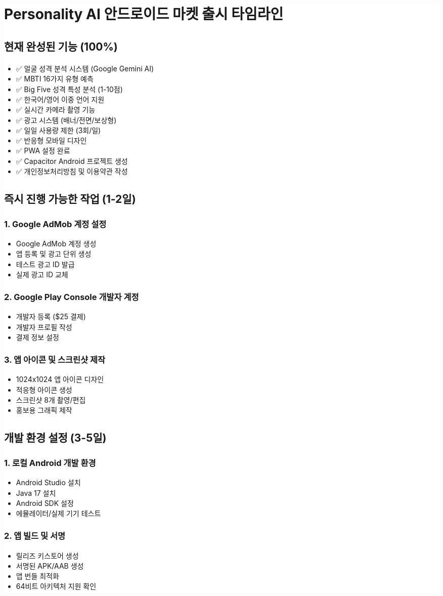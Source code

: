 # Personality AI 안드로이드 마켓 출시 타임라인

## 현재 완성된 기능 (100%)
- ✅ 얼굴 성격 분석 시스템 (Google Gemini AI)
- ✅ MBTI 16가지 유형 예측
- ✅ Big Five 성격 특성 분석 (1-10점)
- ✅ 한국어/영어 이중 언어 지원
- ✅ 실시간 카메라 촬영 기능
- ✅ 광고 시스템 (배너/전면/보상형)
- ✅ 일일 사용량 제한 (3회/일)
- ✅ 반응형 모바일 디자인
- ✅ PWA 설정 완료
- ✅ Capacitor Android 프로젝트 생성
- ✅ 개인정보처리방침 및 이용약관 작성

## 즉시 진행 가능한 작업 (1-2일)

### 1. Google AdMob 계정 설정
- Google AdMob 계정 생성
- 앱 등록 및 광고 단위 생성
- 테스트 광고 ID 발급
- 실제 광고 ID 교체

### 2. Google Play Console 개발자 계정
- 개발자 등록 ($25 결제)
- 개발자 프로필 작성
- 결제 정보 설정

### 3. 앱 아이콘 및 스크린샷 제작
- 1024x1024 앱 아이콘 디자인
- 적응형 아이콘 생성
- 스크린샷 8개 촬영/편집
- 홍보용 그래픽 제작

## 개발 환경 설정 (3-5일)

### 1. 로컬 Android 개발 환경
- Android Studio 설치
- Java 17 설치
- Android SDK 설정
- 에뮬레이터/실제 기기 테스트

### 2. 앱 빌드 및 서명
- 릴리즈 키스토어 생성
- 서명된 APK/AAB 생성
- 앱 번들 최적화
- 64비트 아키텍처 지원 확인
